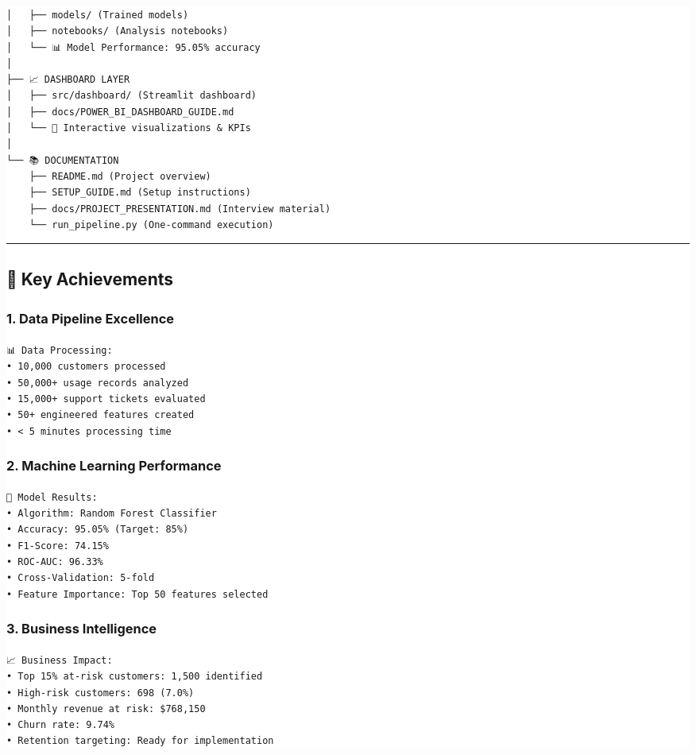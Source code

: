 ```
│   ├── models/ (Trained models)
│   ├── notebooks/ (Analysis notebooks)
│   └── 📊 Model Performance: 95.05% accuracy
│
├── 📈 DASHBOARD LAYER
│   ├── src/dashboard/ (Streamlit dashboard)
│   ├── docs/POWER_BI_DASHBOARD_GUIDE.md
│   └── 🎯 Interactive visualizations & KPIs
│
└── 📚 DOCUMENTATION
    ├── README.md (Project overview)
    ├── SETUP_GUIDE.md (Setup instructions)
    ├── docs/PROJECT_PRESENTATION.md (Interview material)
    └── run_pipeline.py (One-command execution)
```

---

## 🚀 **Key Achievements**

### 1. **Data Pipeline Excellence**
```
📊 Data Processing:
• 10,000 customers processed
• 50,000+ usage records analyzed
• 15,000+ support tickets evaluated
• 50+ engineered features created
• < 5 minutes processing time
```

### 2. **Machine Learning Performance**
```
🤖 Model Results:
• Algorithm: Random Forest Classifier
• Accuracy: 95.05% (Target: 85%)
• F1-Score: 74.15%
• ROC-AUC: 96.33%
• Cross-Validation: 5-fold
• Feature Importance: Top 50 features selected
```

### 3. **Business Intelligence**
```
📈 Business Impact:
• Top 15% at-risk customers: 1,500 identified
• High-risk customers: 698 (7.0%)
• Monthly revenue at risk: $768,150
• Churn rate: 9.74%
• Retention targeting: Ready for implementation
```
